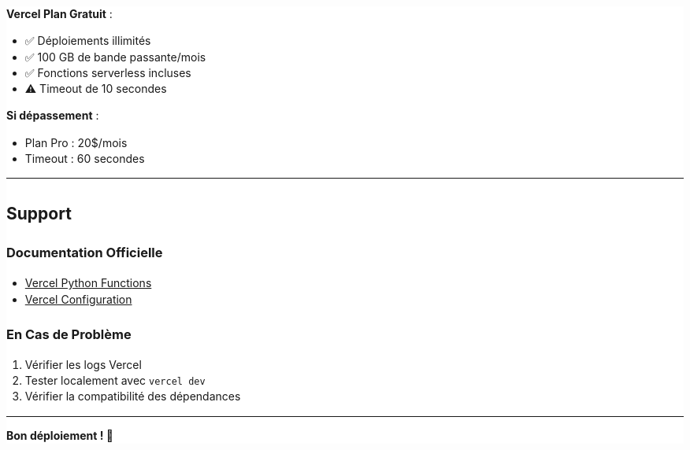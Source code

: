 **Vercel Plan Gratuit** :
- ✅ Déploiements illimités
- ✅ 100 GB de bande passante/mois
- ✅ Fonctions serverless incluses
- ⚠️ Timeout de 10 secondes

**Si dépassement** :
- Plan Pro : 20$/mois
- Timeout : 60 secondes

---

## Support

### Documentation Officielle
- [Vercel Python Functions](https://vercel.com/docs/functions/serverless-functions/runtimes/python)
- [Vercel Configuration](https://vercel.com/docs/configuration)

### En Cas de Problème
1. Vérifier les logs Vercel
2. Tester localement avec `vercel dev`
3. Vérifier la compatibilité des dépendances

---

**Bon déploiement ! 🚀**
